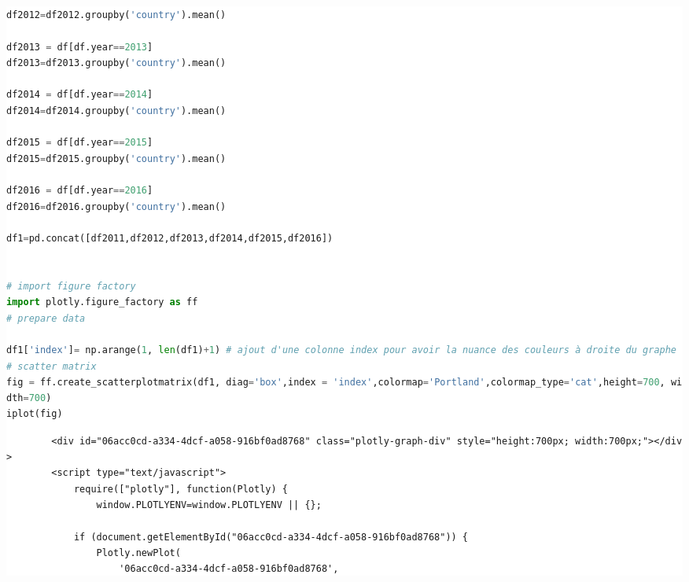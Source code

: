 ```python
df2012=df2012.groupby('country').mean()

df2013 = df[df.year==2013]
df2013=df2013.groupby('country').mean()

df2014 = df[df.year==2014]
df2014=df2014.groupby('country').mean()

df2015 = df[df.year==2015]
df2015=df2015.groupby('country').mean()

df2016 = df[df.year==2016]
df2016=df2016.groupby('country').mean()

df1=pd.concat([df2011,df2012,df2013,df2014,df2015,df2016])


# import figure factory
import plotly.figure_factory as ff
# prepare data

df1['index']= np.arange(1, len(df1)+1) # ajout d'une colonne index pour avoir la nuance des couleurs à droite du graphe 
# scatter matrix
fig = ff.create_scatterplotmatrix(df1, diag='box',index = 'index',colormap='Portland',colormap_type='cat',height=700, width=700)
iplot(fig)
```


<div>


            <div id="06acc0cd-a334-4dcf-a058-916bf0ad8768" class="plotly-graph-div" style="height:700px; width:700px;"></div>
            <script type="text/javascript">
                require(["plotly"], function(Plotly) {
                    window.PLOTLYENV=window.PLOTLYENV || {};

                if (document.getElementById("06acc0cd-a334-4dcf-a058-916bf0ad8768")) {
                    Plotly.newPlot(
                        '06acc0cd-a334-4dcf-a058-916bf0ad8768',